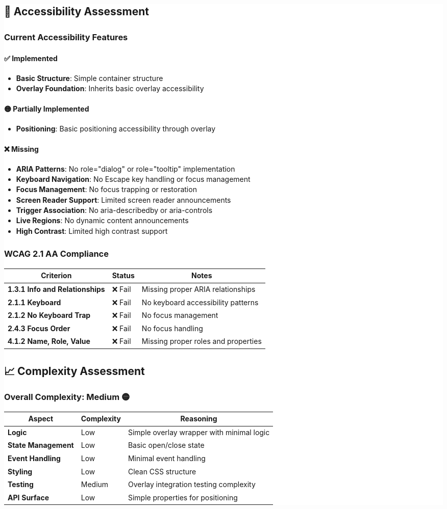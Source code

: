 ## 🎯 Accessibility Assessment

### Current Accessibility Features

#### ✅ Implemented

- **Basic Structure**: Simple container structure
- **Overlay Foundation**: Inherits basic overlay accessibility

#### 🟡 Partially Implemented

- **Positioning**: Basic positioning accessibility through overlay

#### ❌ Missing

- **ARIA Patterns**: No role="dialog" or role="tooltip" implementation
- **Keyboard Navigation**: No Escape key handling or focus management
- **Focus Management**: No focus trapping or restoration
- **Screen Reader Support**: Limited screen reader announcements
- **Trigger Association**: No aria-describedby or aria-controls
- **Live Regions**: No dynamic content announcements
- **High Contrast**: Limited high contrast support

### WCAG 2.1 AA Compliance

| Criterion                        | Status  | Notes                               |
| -------------------------------- | ------- | ----------------------------------- |
| **1.3.1 Info and Relationships** | ❌ Fail | Missing proper ARIA relationships   |
| **2.1.1 Keyboard**               | ❌ Fail | No keyboard accessibility patterns  |
| **2.1.2 No Keyboard Trap**       | ❌ Fail | No focus management                 |
| **2.4.3 Focus Order**            | ❌ Fail | No focus handling                   |
| **4.1.2 Name, Role, Value**      | ❌ Fail | Missing proper roles and properties |

## 📈 Complexity Assessment

### Overall Complexity: **Medium** 🟡

| Aspect               | Complexity | Reasoning                                 |
| -------------------- | ---------- | ----------------------------------------- |
| **Logic**            | Low        | Simple overlay wrapper with minimal logic |
| **State Management** | Low        | Basic open/close state                    |
| **Event Handling**   | Low        | Minimal event handling                    |
| **Styling**          | Low        | Clean CSS structure                       |
| **Testing**          | Medium     | Overlay integration testing complexity    |
| **API Surface**      | Low        | Simple properties for positioning         |
